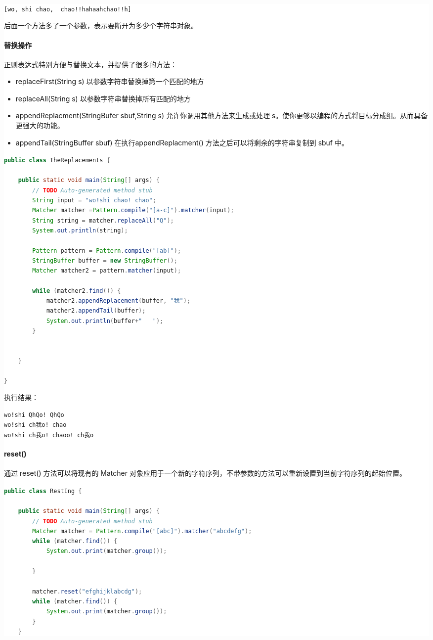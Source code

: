 ```
[wo, shi chao,  chao!!hahaahchao!!h]
```
后面一个方法多了一个参数，表示要断开为多少个字符串对象。

#### 替换操作
正则表达式特别方便与替换文本，并提供了很多的方法：

- replaceFirst(String s) 以参数字符串替换掉第一个匹配的地方

- replaceAll(String s) 以参数字符串替换掉所有匹配的地方

- appendReplacment(StringBufer sbuf,String s) 允许你调用其他方法来生成或处理 s。使你更够以编程的方式将目标分成组。从而具备更强大的功能。

- appendTail(StringBuffer sbuf) 在执行appendReplacment() 方法之后可以将剩余的字符串复制到 sbuf 中。

```java
public class TheReplacements {

	public static void main(String[] args) {
		// TODO Auto-generated method stub
		String input = "wo!shi chao! chao";
		Matcher matcher =Pattern.compile("[a-c]").matcher(input);
		String string = matcher.replaceAll("Q");
		System.out.println(string);

		Pattern pattern = Pattern.compile("[ab]");
		StringBuffer buffer = new StringBuffer();
		Matcher matcher2 = pattern.matcher(input);

		while (matcher2.find()) {
			matcher2.appendReplacement(buffer, "我");
			matcher2.appendTail(buffer);
			System.out.println(buffer+"   ");
		}


	}

}
```
执行结果：
```
wo!shi QhQo! QhQo
wo!shi ch我o! chao   
wo!shi ch我o! chaoo! ch我o   
```
#### reset()
通过 reset() 方法可以将现有的 Matcher 对象应用于一个新的字符序列，不带参数的方法可以重新设置到当前字符序列的起始位置。

```java
public class RestIng {

	public static void main(String[] args) {
		// TODO Auto-generated method stub
		Matcher matcher = Pattern.compile("[abc]").matcher("abcdefg");
		while (matcher.find()) {
			System.out.print(matcher.group());

		}

		matcher.reset("efghijklabcdg");
		while (matcher.find()) {
			System.out.print(matcher.group());
		}
	}

```